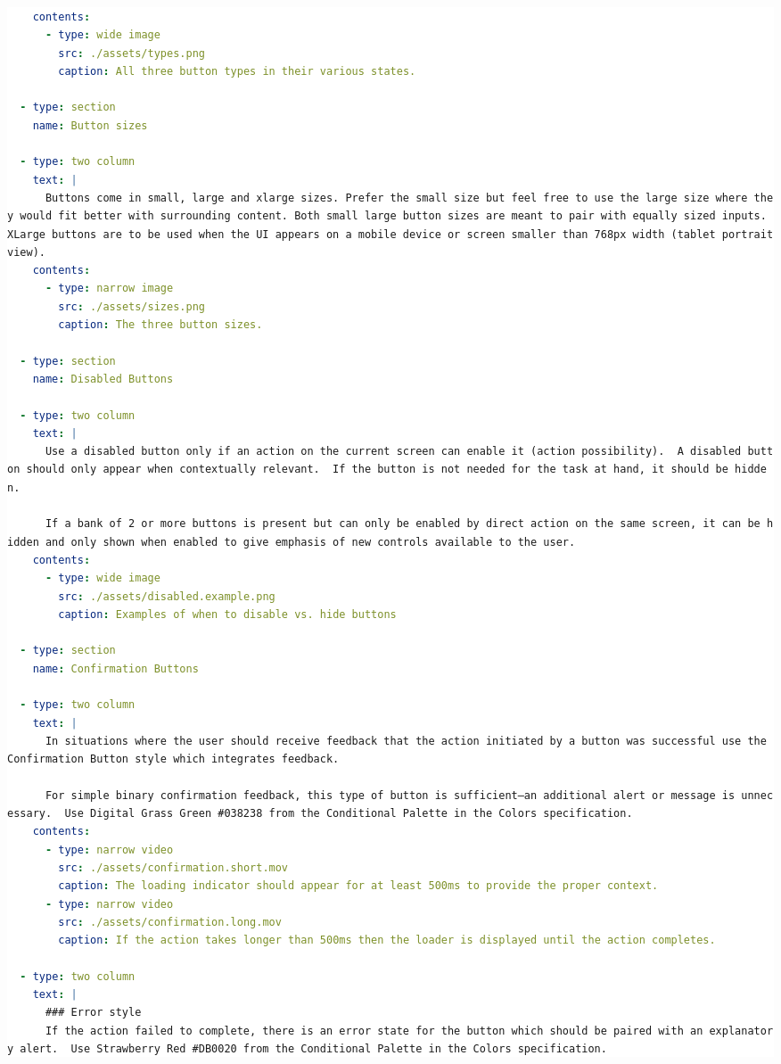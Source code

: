 ```yaml
    contents:
      - type: wide image
        src: ./assets/types.png
        caption: All three button types in their various states.

  - type: section
    name: Button sizes

  - type: two column
    text: |
      Buttons come in small, large and xlarge sizes. Prefer the small size but feel free to use the large size where they would fit better with surrounding content. Both small large button sizes are meant to pair with equally sized inputs.  XLarge buttons are to be used when the UI appears on a mobile device or screen smaller than 768px width (tablet portrait view).
    contents:
      - type: narrow image
        src: ./assets/sizes.png
        caption: The three button sizes.

  - type: section
    name: Disabled Buttons

  - type: two column
    text: |
      Use a disabled button only if an action on the current screen can enable it (action possibility).  A disabled button should only appear when contextually relevant.  If the button is not needed for the task at hand, it should be hidden.  

      If a bank of 2 or more buttons is present but can only be enabled by direct action on the same screen, it can be hidden and only shown when enabled to give emphasis of new controls available to the user.
    contents:
      - type: wide image
        src: ./assets/disabled.example.png
        caption: Examples of when to disable vs. hide buttons

  - type: section
    name: Confirmation Buttons

  - type: two column
    text: |
      In situations where the user should receive feedback that the action initiated by a button was successful use the Confirmation Button style which integrates feedback.

      For simple binary confirmation feedback, this type of button is sufficient—an additional alert or message is unnecessary.  Use Digital Grass Green #038238 from the Conditional Palette in the Colors specification.
    contents:
      - type: narrow video
        src: ./assets/confirmation.short.mov
        caption: The loading indicator should appear for at least 500ms to provide the proper context.
      - type: narrow video
        src: ./assets/confirmation.long.mov
        caption: If the action takes longer than 500ms then the loader is displayed until the action completes.

  - type: two column
    text: |
      ### Error style
      If the action failed to complete, there is an error state for the button which should be paired with an explanatory alert.  Use Strawberry Red #DB0020 from the Conditional Palette in the Colors specification.
```